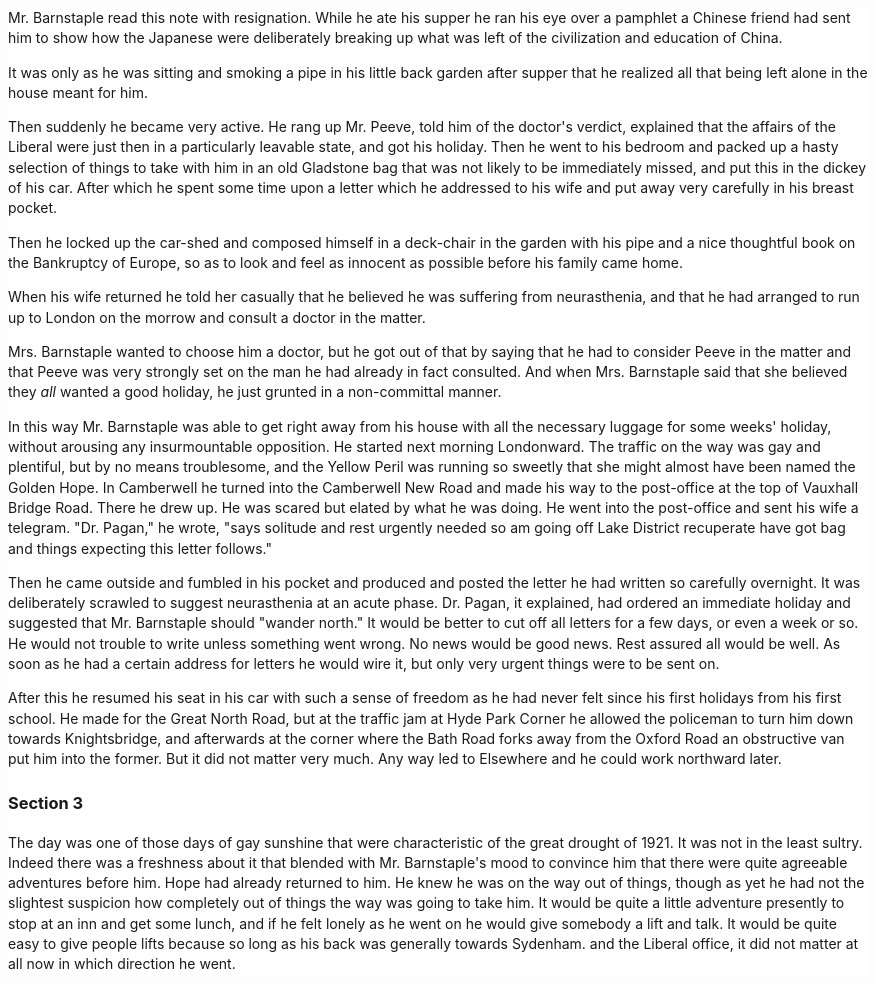 Mr. Barnstaple read this note with resignation. While he ate his supper he ran his eye over a pamphlet a Chinese friend had sent him to show how the Japanese were deliberately breaking up what was left of the civilization and education of China.

It was only as he was sitting and smoking a pipe in his little back garden after supper that he realized all that being left alone in the house meant for him.

Then suddenly he became very active. He rang up Mr. Peeve, told him of the doctor's verdict, explained that the affairs of the Liberal were just then in a particularly leavable state, and got his holiday. Then he went to his bedroom and packed up a hasty selection of things to take with him in an old Gladstone bag that was not likely to be immediately missed, and put this in the dickey of his car. After which he spent some time upon a letter which he addressed to his wife and put away very carefully in his breast pocket.

Then he locked up the car-shed and composed himself in a deck-chair in the garden with his pipe and a nice thoughtful book on the Bankruptcy of Europe, so as to look and feel as innocent as possible before his family came home.

When his wife returned he told her casually that he believed he was suffering from neurasthenia, and that he had arranged to run up to London on the morrow and consult a doctor in the matter.

Mrs. Barnstaple wanted to choose him a doctor, but he got out of that by saying that he had to consider Peeve in the matter and that Peeve was very strongly set on the man he had already in fact consulted. And when Mrs. Barnstaple said that she believed they _all_ wanted a good holiday, he just grunted in a non-committal manner.

In this way Mr. Barnstaple was able to get right away from his house with all the necessary luggage for some weeks' holiday, without arousing any insurmountable opposition. He started next morning Londonward. The traffic on the way was gay and plentiful, but by no means troublesome, and the Yellow Peril was running so sweetly that she might almost have been named the Golden Hope. In Camberwell he turned into the Camberwell New Road and made his way to the post-office at the top of Vauxhall Bridge Road. There he drew up. He was scared but elated by what he was doing. He went into the post-office and sent his wife a telegram. "Dr. Pagan," he wrote, "says solitude and rest urgently needed so am going off Lake District recuperate have got bag and things expecting this letter follows."

Then he came outside and fumbled in his pocket and produced and posted the letter he had written so carefully overnight. It was deliberately scrawled to suggest neurasthenia at an acute phase. Dr. Pagan, it explained, had ordered an immediate holiday and suggested that Mr. Barnstaple should "wander north." It would be better to cut off all letters for a few days, or even a week or so. He would not trouble to write unless something went wrong. No news would be good news. Rest assured all would be well. As soon as he had a certain address for letters he would wire it, but only very urgent things were to be sent on.

After this he resumed his seat in his car with such a sense of freedom as he had never felt since his first holidays from his first school. He made for the Great North Road, but at the traffic jam at Hyde Park Corner he allowed the policeman to turn him down towards Knightsbridge, and afterwards at the corner where the Bath Road forks away from the Oxford Road an obstructive van put him into the former. But it did not matter very much. Any way led to Elsewhere and he could work northward later.


### Section 3

The day was one of those days of gay sunshine that were characteristic of the great drought of 1921. It was not in the least sultry. Indeed there was a freshness about it that blended with Mr. Barnstaple's mood to convince him that there were quite agreeable adventures before him. Hope had already returned to him. He knew he was on the way out of things, though as yet he had not the slightest suspicion how completely out of things the way was going to take him. It would be quite a little adventure presently to stop at an inn and get some lunch, and if he felt lonely as he went on he would give somebody a lift and talk. It would be quite easy to give people lifts because so long as his back was generally towards Sydenham. and the Liberal office, it did not matter at all now in which direction he went.
